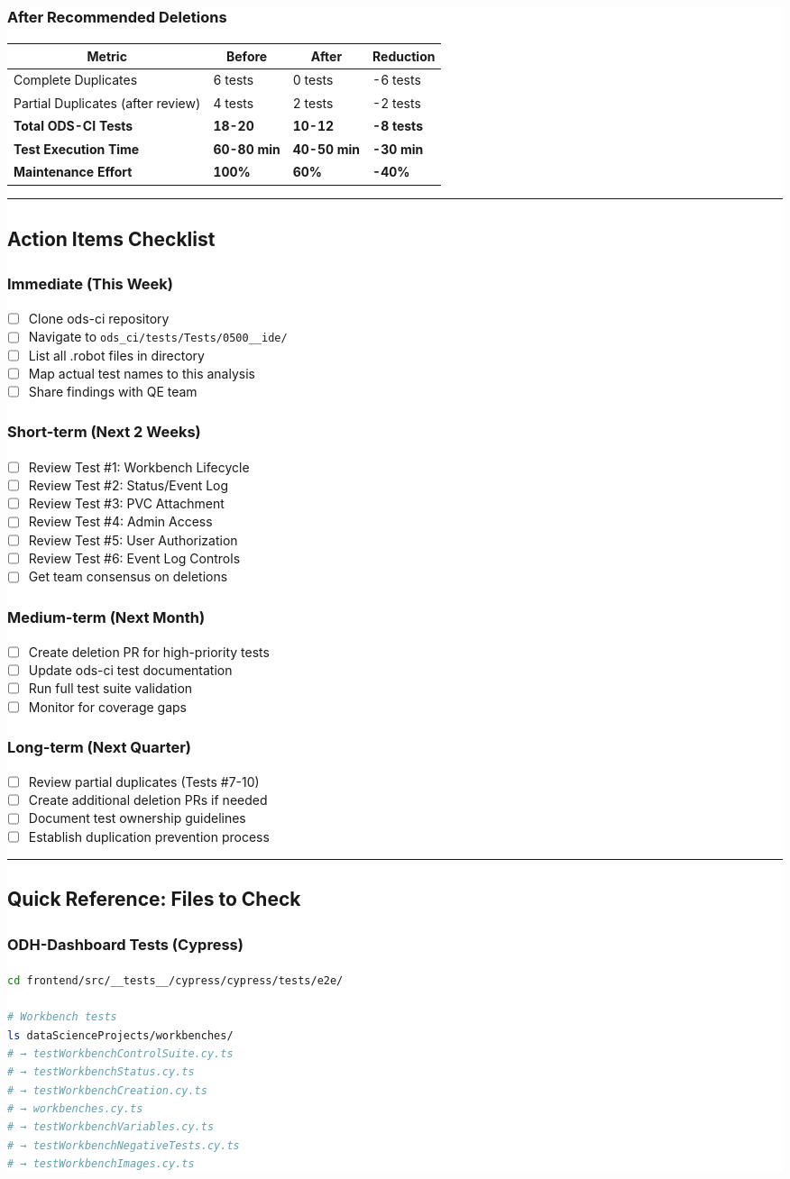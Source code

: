 ### After Recommended Deletions
| Metric | Before | After | Reduction |
|--------|--------|-------|-----------|
| Complete Duplicates | 6 tests | 0 tests | -6 tests |
| Partial Duplicates (after review) | 4 tests | 2 tests | -2 tests |
| **Total ODS-CI Tests** | **18-20** | **10-12** | **-8 tests** |
| **Test Execution Time** | **60-80 min** | **40-50 min** | **-30 min** |
| **Maintenance Effort** | **100%** | **60%** | **-40%** |

---

## Action Items Checklist

### Immediate (This Week)
- [ ] Clone ods-ci repository
- [ ] Navigate to `ods_ci/tests/Tests/0500__ide/`
- [ ] List all .robot files in directory
- [ ] Map actual test names to this analysis
- [ ] Share findings with QE team

### Short-term (Next 2 Weeks)
- [ ] Review Test #1: Workbench Lifecycle
- [ ] Review Test #2: Status/Event Log
- [ ] Review Test #3: PVC Attachment
- [ ] Review Test #4: Admin Access
- [ ] Review Test #5: User Authorization
- [ ] Review Test #6: Event Log Controls
- [ ] Get team consensus on deletions

### Medium-term (Next Month)
- [ ] Create deletion PR for high-priority tests
- [ ] Update ods-ci test documentation
- [ ] Run full test suite validation
- [ ] Monitor for coverage gaps

### Long-term (Next Quarter)
- [ ] Review partial duplicates (Tests #7-10)
- [ ] Create additional deletion PRs if needed
- [ ] Document test ownership guidelines
- [ ] Establish duplication prevention process

---

## Quick Reference: Files to Check

### ODH-Dashboard Tests (Cypress)
```bash
cd frontend/src/__tests__/cypress/cypress/tests/e2e/

# Workbench tests
ls dataScienceProjects/workbenches/
# → testWorkbenchControlSuite.cy.ts
# → testWorkbenchStatus.cy.ts
# → testWorkbenchCreation.cy.ts
# → workbenches.cy.ts
# → testWorkbenchVariables.cy.ts
# → testWorkbenchNegativeTests.cy.ts
# → testWorkbenchImages.cy.ts
```